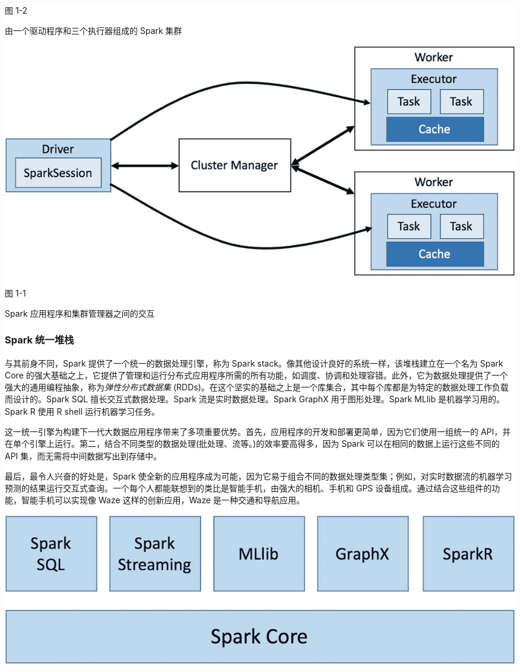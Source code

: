 图 1-2

由一个驱动程序和三个执行器组成的 Spark 集群

![img/419951_2_En_1_Fig1_HTML.jpg](img/419951_2_En_1_Fig1_HTML.jpg)

图 1-1

Spark 应用程序和集群管理器之间的交互

### Spark 统一堆栈

与其前身不同，Spark 提供了一个统一的数据处理引擎，称为 Spark stack。像其他设计良好的系统一样，该堆栈建立在一个名为 Spark Core 的强大基础之上，它提供了管理和运行分布式应用程序所需的所有功能，如调度、协调和处理容错。此外，它为数据处理提供了一个强大的通用编程抽象，称为*弹性分布式数据集* (RDDs)。在这个坚实的基础之上是一个库集合，其中每个库都是为特定的数据处理工作负载而设计的。Spark SQL 擅长交互式数据处理。Spark 流是实时数据处理。Spark GraphX 用于图形处理。Spark MLlib 是机器学习用的。Spark R 使用 R shell 运行机器学习任务。

这一统一引擎为构建下一代大数据应用程序带来了多项重要优势。首先，应用程序的开发和部署更简单，因为它们使用一组统一的 API，并在单个引擎上运行。第二，结合不同类型的数据处理(批处理、流等。)的效率要高得多，因为 Spark 可以在相同的数据上运行这些不同的 API 集，而无需将中间数据写出到存储中。

最后，最令人兴奋的好处是，Spark 使全新的应用程序成为可能，因为它易于组合不同的数据处理类型集；例如，对实时数据流的机器学习预测的结果运行交互式查询。一个每个人都能联想到的类比是智能手机，由强大的相机、手机和 GPS 设备组成。通过结合这些组件的功能，智能手机可以实现像 Waze 这样的创新应用，Waze 是一种交通和导航应用。

![img/419951_2_En_1_Fig3_HTML.jpg](img/419951_2_En_1_Fig3_HTML.jpg)
